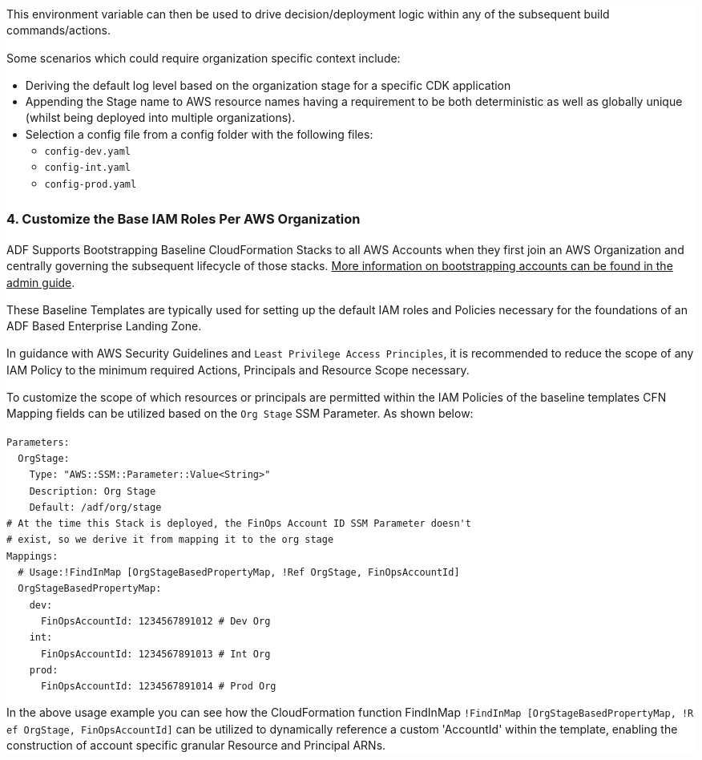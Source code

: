 This environment variable can then be used to drive decision/deployment logic
within any of the subsequent build commands/actions.

Some scenarios which could require organization specific context include:
- Deriving the default log level based on the organization stage for
a specific CDK application 
- Appending the Stage name to AWS resource names having a requirement to be 
  both deterministic as well as globally unique 
(whilst being deployed into multiple organizations).
- Selection a config file from a config folder with the following files:
    - `config-dev.yaml`
    - `config-int.yaml`
    - `config-prod.yaml`

### 4. Customize the Base IAM Roles Per AWS Organization
ADF Supports Bootstrapping Baseline CloudFormation Stacks to all AWS Accounts
when they first join an AWS Organization and centrally governing the subsequent 
lifecycle of those stacks. [More information on bootstrapping accounts can be found in the admin guide](admin-guide.md#bootstrapping-accounts).

These Baseline Templates are typically used for setting up the default IAM roles and
Policies necessary for the foundations of an ADF Based Enterprise Landing Zone. 

In guidance with AWS Security Guidelines and `Least Privilege Access Principles`,
it is recommended to reduce the scope of any IAM Policy to the minimum required
Actions, Principals and Resource Scope necessary. 

To customize the scope of which resources or principals are permitted within the
IAM Policies of the baseline templates CFN Mapping fields can be utilized based 
on the `Org Stage` SSM Parameter. As shown below:

```
Parameters:
  OrgStage:
    Type: "AWS::SSM::Parameter::Value<String>"
    Description: Org Stage
    Default: /adf/org/stage
# At the time this Stack is deployed, the FinOps Account ID SSM Parameter doesn't
# exist, so we derive it from mapping it to the org stage
Mappings:
  # Usage:!FindInMap [OrgStageBasedPropertyMap, !Ref OrgStage, FinOpsAccountId]
  OrgStageBasedPropertyMap:
    dev:
      FinOpsAccountId: 1234567891012 # Dev Org 
    int:
      FinOpsAccountId: 1234567891013 # Int Org
    prod:
      FinOpsAccountId: 1234567891014 # Prod Org
```
In the above usage example you can see how the CloudFormation function FindInMap
`!FindInMap [OrgStageBasedPropertyMap, !Ref OrgStage, FinOpsAccountId]` can be
utilized to dynamically reference a custom 'AccountId' within the template,
enabling the construction of account specific granular Resource and Principal ARNs.